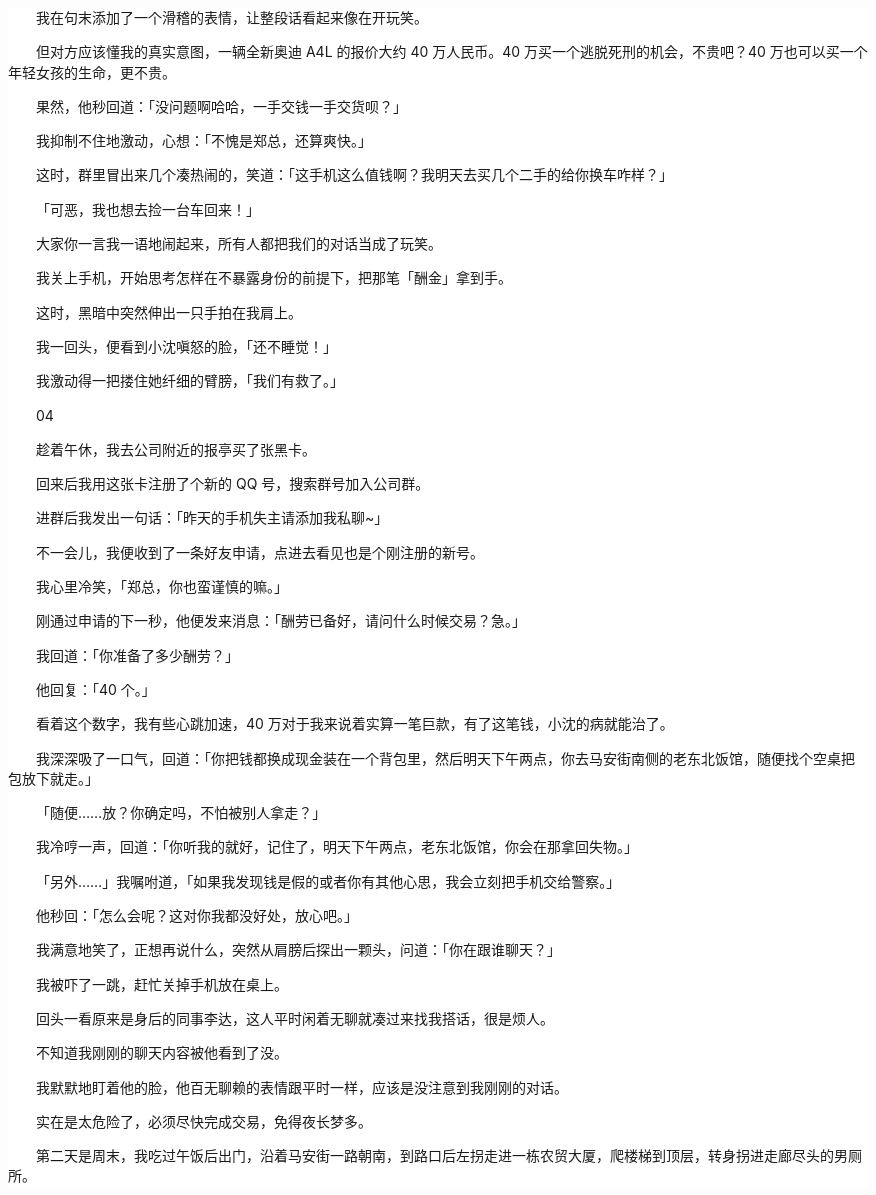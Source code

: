 &emsp;&emsp;我在句末添加了一个滑稽的表情，让整段话看起来像在开玩笑。  
  
&emsp;&emsp;但对方应该懂我的真实意图，一辆全新奥迪 A4L 的报价大约 40 万人民币。40 万买一个逃脱死刑的机会，不贵吧？40 万也可以买一个年轻女孩的生命，更不贵。  
  
&emsp;&emsp;果然，他秒回道：「没问题啊哈哈，一手交钱一手交货呗？」  
  
&emsp;&emsp;我抑制不住地激动，心想：「不愧是郑总，还算爽快。」  
  
&emsp;&emsp;这时，群里冒出来几个凑热闹的，笑道：「这手机这么值钱啊？我明天去买几个二手的给你换车咋样？」  
  
&emsp;&emsp;「可恶，我也想去捡一台车回来！」  
  
&emsp;&emsp;大家你一言我一语地闹起来，所有人都把我们的对话当成了玩笑。  
  
&emsp;&emsp;我关上手机，开始思考怎样在不暴露身份的前提下，把那笔「酬金」拿到手。  
  
&emsp;&emsp;这时，黑暗中突然伸出一只手拍在我肩上。  
  
&emsp;&emsp;我一回头，便看到小沈嗔怒的脸，「还不睡觉！」  
  
&emsp;&emsp;我激动得一把搂住她纤细的臂膀，「我们有救了。」  
  
&emsp;&emsp;04  
  
&emsp;&emsp;趁着午休，我去公司附近的报亭买了张黑卡。  
  
&emsp;&emsp;回来后我用这张卡注册了个新的 QQ 号，搜索群号加入公司群。  
  
&emsp;&emsp;进群后我发出一句话：「昨天的手机失主请添加我私聊~」  
  
&emsp;&emsp;不一会儿，我便收到了一条好友申请，点进去看见也是个刚注册的新号。  
  
&emsp;&emsp;我心里冷笑，「郑总，你也蛮谨慎的嘛。」  
  
&emsp;&emsp;刚通过申请的下一秒，他便发来消息：「酬劳已备好，请问什么时候交易？急。」  
  
&emsp;&emsp;我回道：「你准备了多少酬劳？」  
  
&emsp;&emsp;他回复：「40 个。」  
  
&emsp;&emsp;看着这个数字，我有些心跳加速，40 万对于我来说着实算一笔巨款，有了这笔钱，小沈的病就能治了。  
  
&emsp;&emsp;我深深吸了一口气，回道：「你把钱都换成现金装在一个背包里，然后明天下午两点，你去马安街南侧的老东北饭馆，随便找个空桌把包放下就走。」  
  
&emsp;&emsp;「随便……放？你确定吗，不怕被别人拿走？」  
  
&emsp;&emsp;我冷哼一声，回道：「你听我的就好，记住了，明天下午两点，老东北饭馆，你会在那拿回失物。」  
  
&emsp;&emsp;「另外……」我嘱咐道，「如果我发现钱是假的或者你有其他心思，我会立刻把手机交给警察。」  
  
&emsp;&emsp;他秒回：「怎么会呢？这对你我都没好处，放心吧。」  
  
&emsp;&emsp;我满意地笑了，正想再说什么，突然从肩膀后探出一颗头，问道：「你在跟谁聊天？」  
  
&emsp;&emsp;我被吓了一跳，赶忙关掉手机放在桌上。  
  
&emsp;&emsp;回头一看原来是身后的同事李达，这人平时闲着无聊就凑过来找我搭话，很是烦人。  
  
&emsp;&emsp;不知道我刚刚的聊天内容被他看到了没。  
  
&emsp;&emsp;我默默地盯着他的脸，他百无聊赖的表情跟平时一样，应该是没注意到我刚刚的对话。  
  
&emsp;&emsp;实在是太危险了，必须尽快完成交易，免得夜长梦多。  
  
&emsp;&emsp;第二天是周末，我吃过午饭后出门，沿着马安街一路朝南，到路口后左拐走进一栋农贸大厦，爬楼梯到顶层，转身拐进走廊尽头的男厕所。  
  